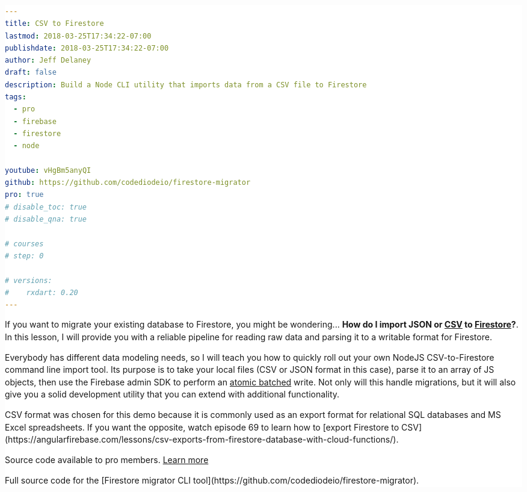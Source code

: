 ```yaml
---
title: CSV to Firestore
lastmod: 2018-03-25T17:34:22-07:00
publishdate: 2018-03-25T17:34:22-07:00
author: Jeff Delaney
draft: false
description: Build a Node CLI utility that imports data from a CSV file to Firestore
tags:
  - pro
  - firebase
  - firestore
  - node

youtube: vHgBm5anyQI
github: https://github.com/codediodeio/firestore-migrator
pro: true
# disable_toc: true
# disable_qna: true

# courses
# step: 0

# versions:
#    rxdart: 0.20
---
```


If you want to migrate your existing database to Firestore, you might be wondering... **How do I import JSON or [CSV](https://en.wikipedia.org/wiki/Comma-separated_values) to [Firestore](https://firebase.google.com/docs/firestore/)?**. In this lesson, I will provide you with a reliable pipeline for reading raw data and parsing it to a writable format for Firestore.

Everybody has different data modeling needs, so I will teach you how to quickly roll out your own NodeJS CSV-to-Firestore command line import tool. Its purpose is to take your local files (CSV or JSON format in this case), parse it to an array of JS objects, then use the Firebase admin SDK to perform an [atomic batched](https://firebase.google.com/docs/firestore/manage-data/transactions) write. Not only will this handle migrations, but it will also give you a solid development utility that you can extend with additional functionality.

<p class="tip">CSV format was chosen for this demo because it is commonly used as an export format for relational SQL databases and MS Excel spreadsheets. If you want the opposite, watch episode 69 to learn how to  [export Firestore to CSV](https://angularfirebase.com/lessons/csv-exports-from-firestore-database-with-cloud-functions/). </p>

<div class="basic-anchor">
<p class="tip">Source code available to pro members. <a href="https://angularfirebase.com/pro">Learn more</a></p>
</div>

<div class="pro-basic">
<p class="success">Full source code for the [Firestore migrator CLI tool](https://github.com/codediodeio/firestore-migrator).</p> 
</div>

